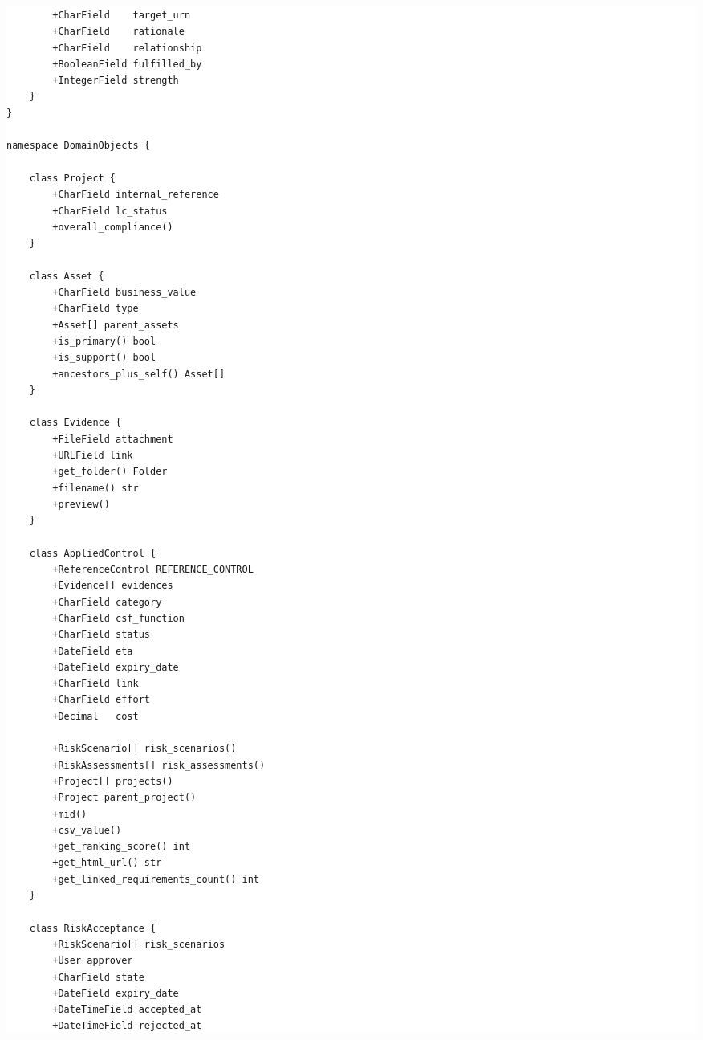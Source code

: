 ```mermaid
        +CharField    target_urn
        +CharField    rationale
        +CharField    relationship
        +BooleanField fulfilled_by
        +IntegerField strength
    }
}

namespace DomainObjects {

    class Project {
        +CharField internal_reference
        +CharField lc_status
        +overall_compliance()
    }

    class Asset {
        +CharField business_value
        +CharField type
        +Asset[] parent_assets
        +is_primary() bool
        +is_support() bool
        +ancestors_plus_self() Asset[]
    }

    class Evidence {
        +FileField attachment
        +URLField link
        +get_folder() Folder
        +filename() str
        +preview()
    }

    class AppliedControl {
        +ReferenceControl REFERENCE_CONTROL
        +Evidence[] evidences
        +CharField category
        +CharField csf_function
        +CharField status
        +DateField eta
        +DateField expiry_date
        +CharField link
        +CharField effort
        +Decimal   cost

        +RiskScenario[] risk_scenarios()
        +RiskAssessments[] risk_assessments()
        +Project[] projects()
        +Project parent_project()
        +mid()
        +csv_value()
        +get_ranking_score() int
        +get_html_url() str
        +get_linked_requirements_count() int
    }

    class RiskAcceptance {
        +RiskScenario[] risk_scenarios
        +User approver
        +CharField state
        +DateField expiry_date
        +DateTimeField accepted_at
        +DateTimeField rejected_at
```